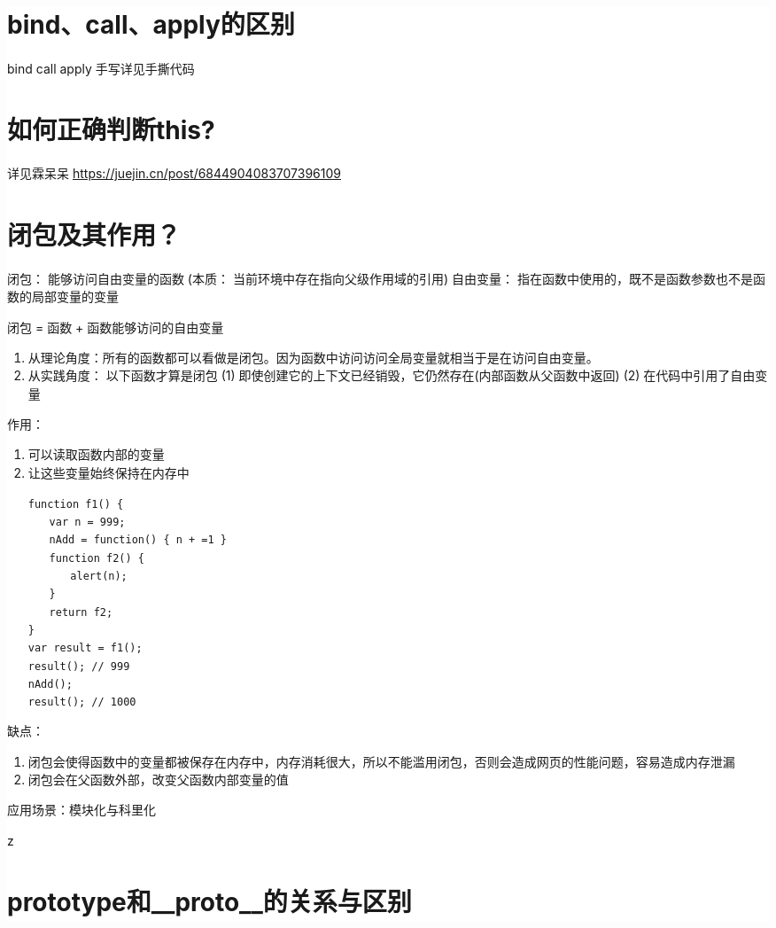 
# bind、call、apply的区别
bind
call
apply
手写详见手撕代码

# 如何正确判断this?
详见霖呆呆
https://juejin.cn/post/6844904083707396109

# 闭包及其作用？
闭包： 能够访问自由变量的函数 (本质： 当前环境中存在指向父级作用域的引用)
自由变量： 指在函数中使用的，既不是函数参数也不是函数的局部变量的变量

闭包 = 函数 + 函数能够访问的自由变量

1. 从理论角度：所有的函数都可以看做是闭包。因为函数中访问访问全局变量就相当于是在访问自由变量。
2. 从实践角度： 以下函数才算是闭包
    (1) 即使创建它的上下文已经销毁，它仍然存在(内部函数从父函数中返回)
    (2) 在代码中引用了自由变量

作用：
1. 可以读取函数内部的变量
2. 让这些变量始终保持在内存中
```
　　function f1() {
　　　　var n = 999;
　　　　nAdd = function() { n + =1 }
　　　　function f2() {
　　　　　　alert(n);
　　　　}
　　　　return f2;
　　}
　　var result = f1();
　　result(); // 999
　　nAdd();
　　result(); // 1000
```
缺点：
1. 闭包会使得函数中的变量都被保存在内存中，内存消耗很大，所以不能滥用闭包，否则会造成网页的性能问题，容易造成内存泄漏
2. 闭包会在父函数外部，改变父函数内部变量的值

应用场景：模块化与科里化





z

# prototype和__proto__的关系与区别

